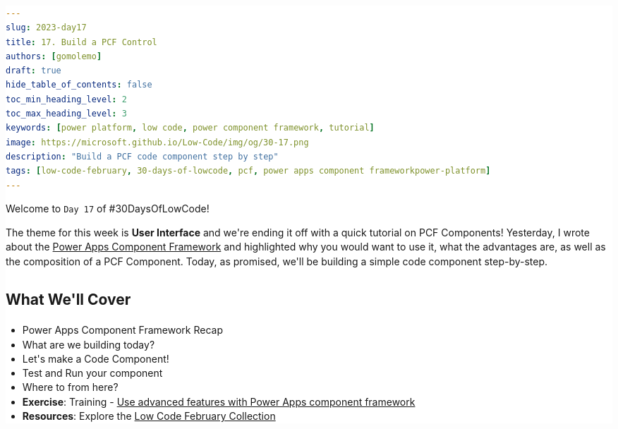 ```yaml
---
slug: 2023-day17
title: 17. Build a PCF Control
authors: [gomolemo]
draft: true
hide_table_of_contents: false
toc_min_heading_level: 2
toc_max_heading_level: 3
keywords: [power platform, low code, power component framework, tutorial]
image: https://microsoft.github.io/Low-Code/img/og/30-17.png
description: "Build a PCF code component step by step" 
tags: [low-code-february, 30-days-of-lowcode, pcf, power apps component frameworkpower-platform]
---
```


<head>
  <meta name="twitter:url" 
    content="https://microsoft.github.io/Low-Code/img/og/30-17.png" />
  <meta name="twitter:title" 
    content="17. Build a PCF Control" />
  <meta name="twitter:description" 
    content="Learn how to build a PCF code component step by step. Learn more in #LowCodeFebruary, #30DaysofLowCode" />
  <meta name="twitter:image" 
    content="https://microsoft.github.io/Low-Code/img/og/30-17.png" />
  <meta name="twitter:card" content="summary_large_image" />
  <meta name="twitter:creator" 
    content="@nitya" />
  <meta name="twitter:site" content="@AzureAdvocates" /> 
  <link rel="canonical" 
    href="https://microsoft.github.io/Low-Code/img/og/30-17.png" />
</head>


Welcome to `Day 17` of #30DaysOfLowCode!

The theme for this week is **User Interface** and we're ending it off with a quick tutorial on PCF Components! Yesterday, I wrote about the [Power Apps Component Framework](https://microsoft.github.io/Low-Code/blog/2023-day16) and highlighted why you would want to use it, what the advantages are, as well as the composition of a PCF Component. Today, as promised, we'll be building a simple code component step-by-step.

## What We'll Cover
 * Power Apps Component Framework Recap
 * What are we building today?
 * Let's make a Code Component!
 * Test and Run your component 
 * Where to from here?
 * **Exercise**: Training - [Use advanced features with Power Apps component framework](https://aka.ms/LCF/BuildMorePCF)
 * **Resources**: Explore the [Low Code February Collection](https://aka.ms/lowcode-february/collection)
